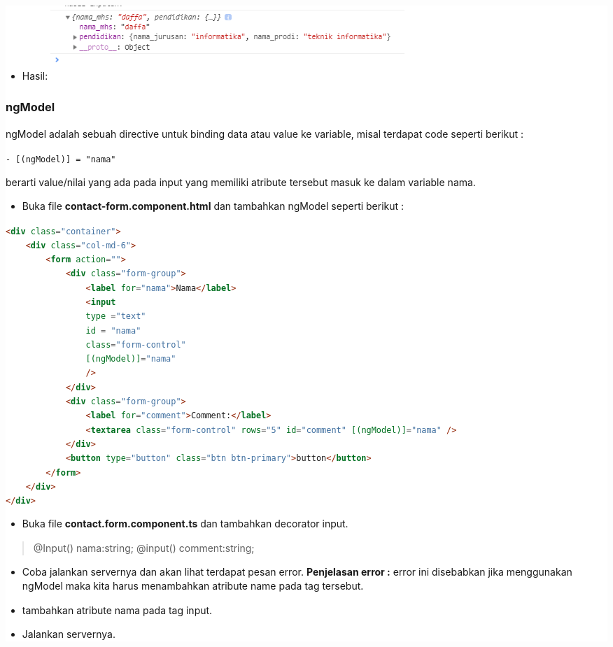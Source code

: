 - Hasil:
![](img/06/17.png)


### ngModel

ngModel adalah sebuah directive untuk binding data atau value ke variable, misal terdapat code seperti berikut :
```html
- [(ngModel)] = "nama"
```
berarti value/nilai yang ada pada input yang memiliki atribute tersebut masuk ke dalam variable nama.

- Buka file **contact-form.component.html** dan tambahkan ngModel seperti berikut :
```html
<div class="container">
    <div class="col-md-6">
        <form action="">
            <div class="form-group">
                <label for="nama">Nama</label>
                <input
                type ="text"
                id = "nama"
                class="form-control"
                [(ngModel)]="nama"
                />
            </div>
            <div class="form-group">
                <label for="comment">Comment:</label>
                <textarea class="form-control" rows="5" id="comment" [(ngModel)]="nama" />
            </div>
            <button type="button" class="btn btn-primary">button</button>
        </form>
    </div>
</div>
```

- Buka file **contact.form.component.ts** dan tambahkan decorator input.
>@Input() nama:string;
>@input() comment:string;

- Coba jalankan servernya dan akan lihat terdapat pesan error. **Penjelasan error :** error ini disebabkan jika menggunakan ngModel maka kita harus menambahkan atribute name pada tag tersebut.

- tambahkan atribute nama pada tag input.

- Jalankan servernya.
